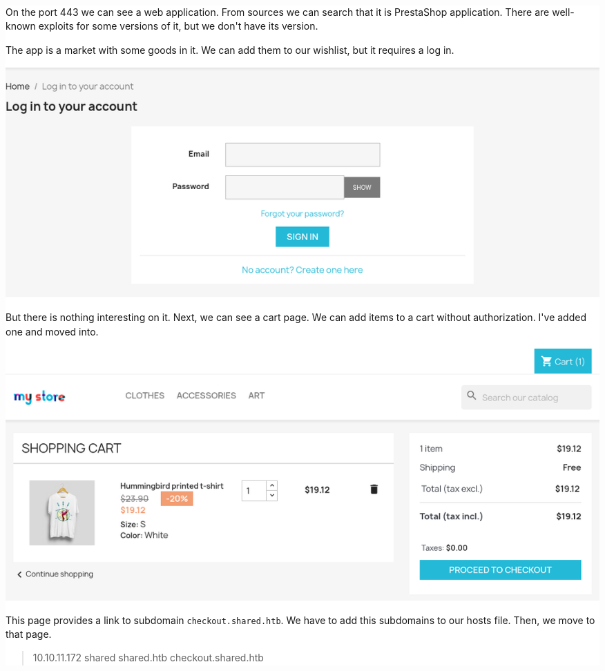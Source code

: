 On the port 443 we can see a web application. From sources we can search that it is PrestaShop application. There are well-known exploits for some versions of it, but we don't have its version.

The app is a market with some goods in it. We can add them to our wishlist, but it requires a log in.

![Login page](/assets/hackthebox/shared/login.png)

But there is nothing interesting on it. Next, we can see a cart page. We can add items to a cart without authorization. I've added one and moved into.

![Shopping cart](/assets/hackthebox/shared/cart_page.png)

This page provides a link to subdomain `checkout.shared.htb`. We have to add this subdomains to our hosts file. Then, we move to that page.

> 10.10.11.172    shared shared.htb checkout.shared.htb
